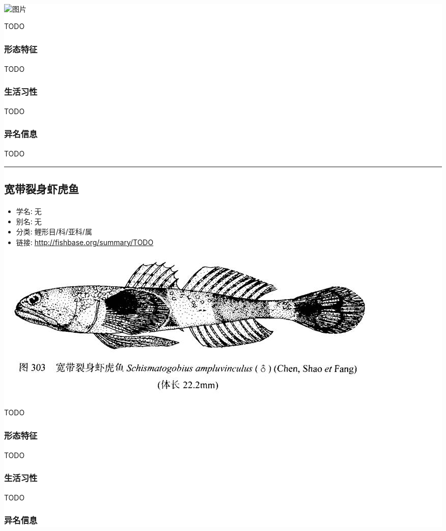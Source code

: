 ![图片](photos/金黄舌虾虎鱼.jpg)

TODO

### 形态特征

TODO

### 生活习性

TODO

### 异名信息

TODO

------



## 宽带裂身虾虎鱼

- 学名: 无
- 别名: 无
- 分类: 鲤形目/科/亚科/属
- 链接: <http://fishbase.org/summary/TODO>

![图片](photos/宽带裂身虾虎鱼.jpg)

TODO

### 形态特征

TODO

### 生活习性

TODO

### 异名信息

